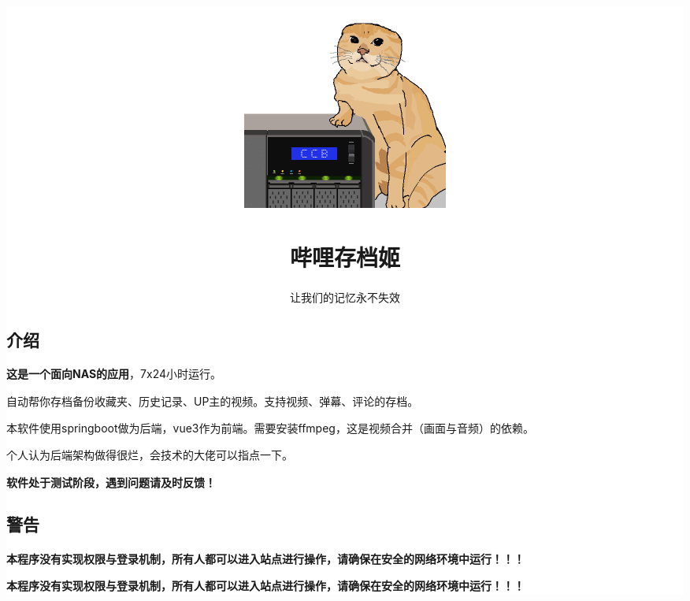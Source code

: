 <div align="center">
<img width="256" src="耄耋的NAS-CCB.png" alt="logo">

# 哔哩存档姬

让我们的记忆永不失效

</div>

## 介绍

**这是一个面向NAS的应用**，7x24小时运行。

自动帮你存档备份收藏夹、历史记录、UP主的视频。支持视频、弹幕、评论的存档。

本软件使用springboot做为后端，vue3作为前端。需要安装ffmpeg，这是视频合并（画面与音频）的依赖。

个人认为后端架构做得很烂，会技术的大佬可以指点一下。

**软件处于测试阶段，遇到问题请及时反馈！**

## 警告

**本程序没有实现权限与登录机制，所有人都可以进入站点进行操作，请确保在安全的网络环境中运行！！！**

**本程序没有实现权限与登录机制，所有人都可以进入站点进行操作，请确保在安全的网络环境中运行！！！**

